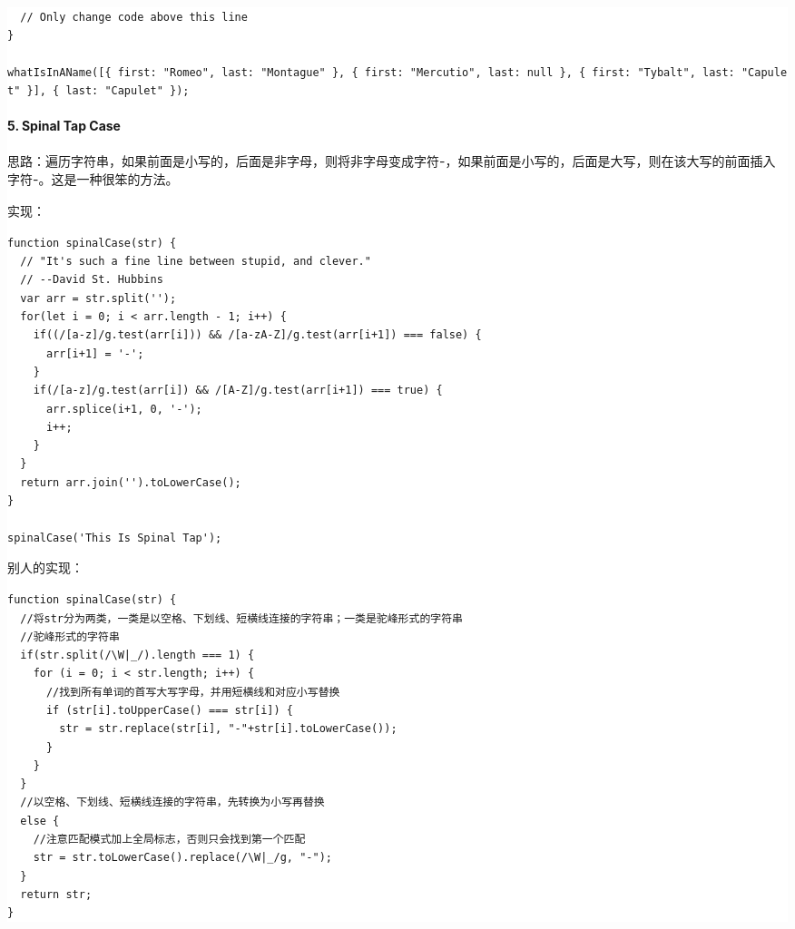 ```
  // Only change code above this line
}

whatIsInAName([{ first: "Romeo", last: "Montague" }, { first: "Mercutio", last: null }, { first: "Tybalt", last: "Capulet" }], { last: "Capulet" });
```

#### 5. Spinal Tap Case

思路：遍历字符串，如果前面是小写的，后面是非字母，则将非字母变成字符-，如果前面是小写的，后面是大写，则在该大写的前面插入字符-。这是一种很笨的方法。

实现：
```
function spinalCase(str) {
  // "It's such a fine line between stupid, and clever."
  // --David St. Hubbins
  var arr = str.split('');
  for(let i = 0; i < arr.length - 1; i++) {
    if((/[a-z]/g.test(arr[i])) && /[a-zA-Z]/g.test(arr[i+1]) === false) {
      arr[i+1] = '-';
    }
    if(/[a-z]/g.test(arr[i]) && /[A-Z]/g.test(arr[i+1]) === true) {
      arr.splice(i+1, 0, '-');
      i++;
    }
  }
  return arr.join('').toLowerCase();
}

spinalCase('This Is Spinal Tap');
```
别人的实现：

```
function spinalCase(str) {
  //将str分为两类，一类是以空格、下划线、短横线连接的字符串；一类是驼峰形式的字符串
  //驼峰形式的字符串
  if(str.split(/\W|_/).length === 1) {
    for (i = 0; i < str.length; i++) {
      //找到所有单词的首写大写字母，并用短横线和对应小写替换
      if (str[i].toUpperCase() === str[i]) {
        str = str.replace(str[i], "-"+str[i].toLowerCase());
      }
    }
  }
  //以空格、下划线、短横线连接的字符串，先转换为小写再替换
  else {
    //注意匹配模式加上全局标志，否则只会找到第一个匹配
    str = str.toLowerCase().replace(/\W|_/g, "-");    
  }
  return str;
}
```
